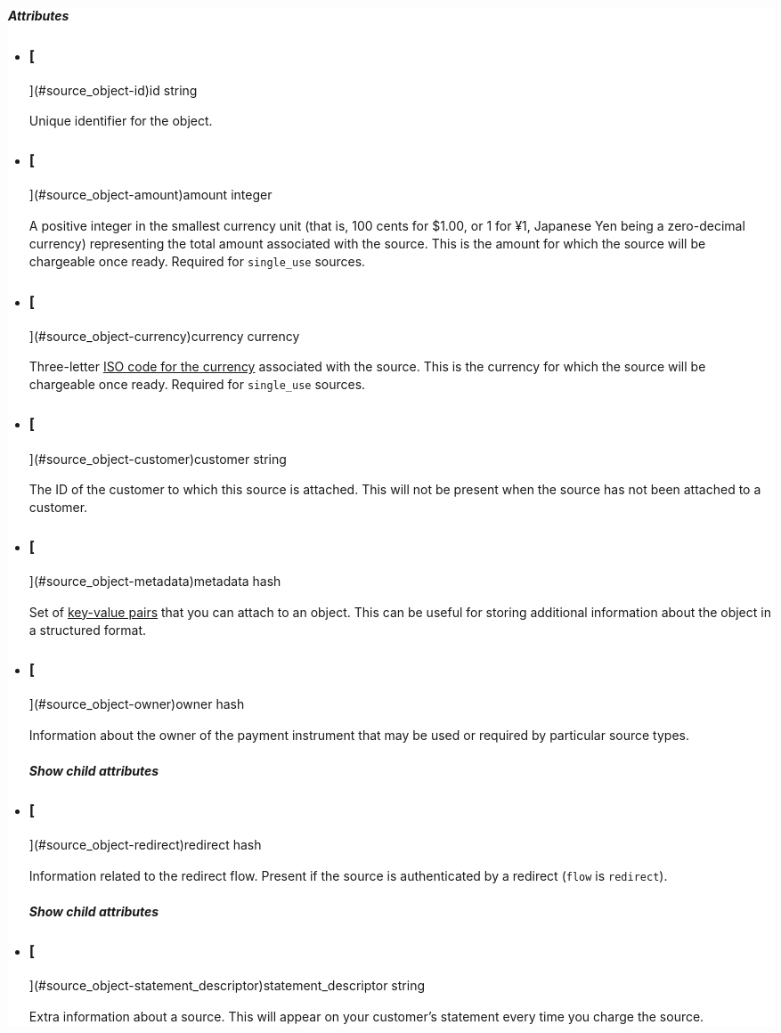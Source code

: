 ##### Attributes

*   ### [
    
    ](#source_object-id)id string
    
    Unique identifier for the object.
    
*   ### [
    
    ](#source_object-amount)amount integer
    
    A positive integer in the smallest currency unit (that is, 100 cents for $1.00, or 1 for ¥1, Japanese Yen being a zero-decimal currency) representing the total amount associated with the source. This is the amount for which the source will be chargeable once ready. Required for `single_use` sources.
    
*   ### [
    
    ](#source_object-currency)currency currency
    
    Three-letter [ISO code for the currency](https://stripe.com/docs/currencies) associated with the source. This is the currency for which the source will be chargeable once ready. Required for `single_use` sources.
    
*   ### [
    
    ](#source_object-customer)customer string
    
    The ID of the customer to which this source is attached. This will not be present when the source has not been attached to a customer.
    
*   ### [
    
    ](#source_object-metadata)metadata hash
    
    Set of [key-value pairs](/docs/api/metadata) that you can attach to an object. This can be useful for storing additional information about the object in a structured format.
    
*   ### [
    
    ](#source_object-owner)owner hash
    
    Information about the owner of the payment instrument that may be used or required by particular source types.
    
    ##### Show child attributes
    
*   ### [
    
    ](#source_object-redirect)redirect hash
    
    Information related to the redirect flow. Present if the source is authenticated by a redirect (`flow` is `redirect`).
    
    ##### Show child attributes
    
*   ### [
    
    ](#source_object-statement_descriptor)statement\_descriptor string
    
    Extra information about a source. This will appear on your customer’s statement every time you charge the source.
    